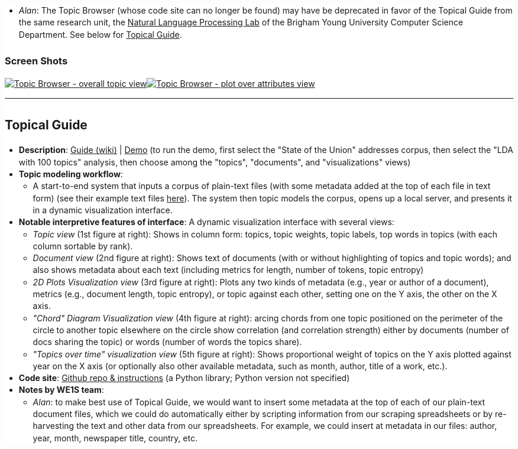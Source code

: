   * _Alan_: The Topic Browser (whose code site can no longer be found) may have be deprecated in favor of the Topical Guide from the same research unit, the [Natural Language Processing Lab](http://wiki.cs.byu.edu/nlp/start) of the Brigham Young University Computer Science Department. See below for [Topical Guide](#topical-guide).

### Screen Shots

[![Topic Browser - overall topic view](https://raw.githubusercontent.com/whatevery1says/dev_resources/master/report-on-topic-modeling-interfaces/assets/topic-browser-1-th.jpg)](https://raw.githubusercontent.com/whatevery1says/dev_resources/master/report-on-topic-modeling-interfaces/assets/topic-browser-1.jpg)[![Topic Browser - plot over attributes view](https://raw.githubusercontent.com/whatevery1says/dev_resources/master/report-on-topic-modeling-interfaces/assets/topic-browser-2-th.jpg)](https://raw.githubusercontent.com/whatevery1says/dev_resources/master/report-on-topic-modeling-interfaces/assets/topic-browser-2.jpg)

***

## <a name="topical-guide">Topical Guide</a>

* **Description**: [Guide (wiki)](https://github.com/BYU-NLP-Lab/topicalguide/wiki) | [Demo](http://tg.byu.edu) (to run the demo, first select the "State of the Union" addresses corpus, then select the "LDA with 100 topics" analysis, then choose among the "topics", "documents", and "visualizations" views)
* **Topic modeling workflow**:
  * A start-to-end system that inputs a corpus of plain-text files (with some metadata added at the top of each file in text form) (see their example text files [here](https://github.com/BYU-NLP-Lab/topicalguide/tree/master/default_datasets/state_of_the_union/documents)). The system then topic models the corpus, opens up a local server, and presents it in a dynamic visualization interface.
* **Notable interpretive features of interface**: A dynamic visualization interface with several views:
  * _Topic view_ (1st figure at right): Shows in column form: topics, topic weights, topic labels, top words in topics (with each column sortable by rank).
  * _Document view_ (2nd figure at right): Shows text of documents (with or without highlighting of topics and topic words); and also shows metadata about each text (including metrics for length, number of tokens, topic entropy)
  * _2D Plots Visualization view_ (3rd figure at right): Plots any two kinds of metadata (e.g., year or author of a document), metrics (e.g., document length, topic entropy), or topic against each other, setting one on the Y axis, the other on the X axis.
  * _"Chord" Diagram Visualization view_ (4th figure at right): arcing chords from one topic positioned on the perimeter of the circle to another topic elsewhere on the circle show correlation (and correlation strength) either by documents (number of docs sharing the topic) or words (number of words the topics share).
  * _"Topics over time" visualization view_ (5th figure at right): Shows proportional weight of topics on the Y axis plotted against year on the X axis (or optionally also other available metadata, such as month, author, title of a work, etc.).
* **Code site**: [Github repo & instructions](https://github.com/BYU-NLP-Lab/topicalguide) (a Python library; Python version not specified)
* **Notes by WE1S team**:
  * _Alan_: to make best use of Topical Guide, we would want to insert some metadata at the top of each of our plain-text document files, which we could do automatically either by scripting information from our scraping spreadsheets or by re-harvesting the text and other data from our spreadsheets.  For example, we could insert at metadata in our files: author, year, month, newspaper title, country, etc.
